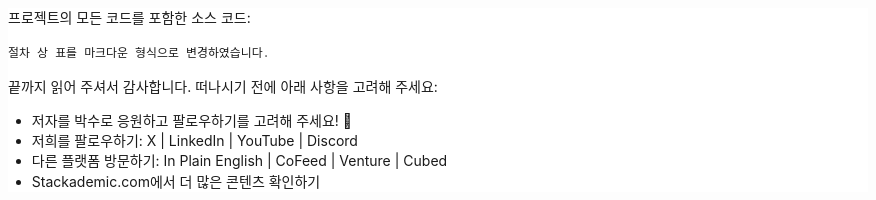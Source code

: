 프로젝트의 모든 코드를 포함한 소스 코드:

<div class="content-ad"></div>

```js
절차 상 표를 마크다운 형식으로 변경하였습니다.
```

<div class="content-ad"></div>

끝까지 읽어 주셔서 감사합니다. 떠나시기 전에 아래 사항을 고려해 주세요:

- 저자를 박수로 응원하고 팔로우하기를 고려해 주세요! 👏
- 저희를 팔로우하기: X | LinkedIn | YouTube | Discord
- 다른 플랫폼 방문하기: In Plain English | CoFeed | Venture | Cubed
- Stackademic.com에서 더 많은 콘텐츠 확인하기